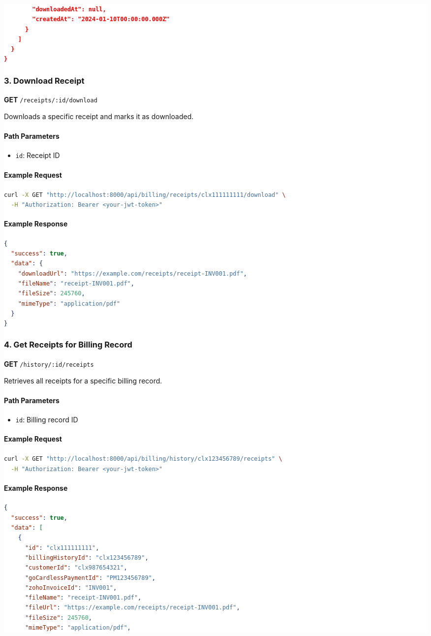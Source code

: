 ```json
        "downloadedAt": null,
        "createdAt": "2024-01-10T00:00:00.000Z"
      }
    ]
  }
}
```

### 3. Download Receipt

**GET** `/receipts/:id/download`

Downloads a specific receipt and marks it as downloaded.

#### Path Parameters
- `id`: Receipt ID

#### Example Request
```bash
curl -X GET "http://localhost:8000/api/billing/receipts/clx111111111/download" \
  -H "Authorization: Bearer <your-jwt-token>"
```

#### Example Response
```json
{
  "success": true,
  "data": {
    "downloadUrl": "https://example.com/receipts/receipt-INV001.pdf",
    "fileName": "receipt-INV001.pdf",
    "fileSize": 245760,
    "mimeType": "application/pdf"
  }
}
```

### 4. Get Receipts for Billing Record

**GET** `/history/:id/receipts`

Retrieves all receipts for a specific billing record.

#### Path Parameters
- `id`: Billing record ID

#### Example Request
```bash
curl -X GET "http://localhost:8000/api/billing/history/clx123456789/receipts" \
  -H "Authorization: Bearer <your-jwt-token>"
```

#### Example Response
```json
{
  "success": true,
  "data": [
    {
      "id": "clx111111111",
      "billingHistoryId": "clx123456789",
      "customerId": "clx987654321",
      "goCardlessPaymentId": "PM123456789",
      "zohoInvoiceId": "INV001",
      "fileName": "receipt-INV001.pdf",
      "fileUrl": "https://example.com/receipts/receipt-INV001.pdf",
      "fileSize": 245760,
      "mimeType": "application/pdf",
```